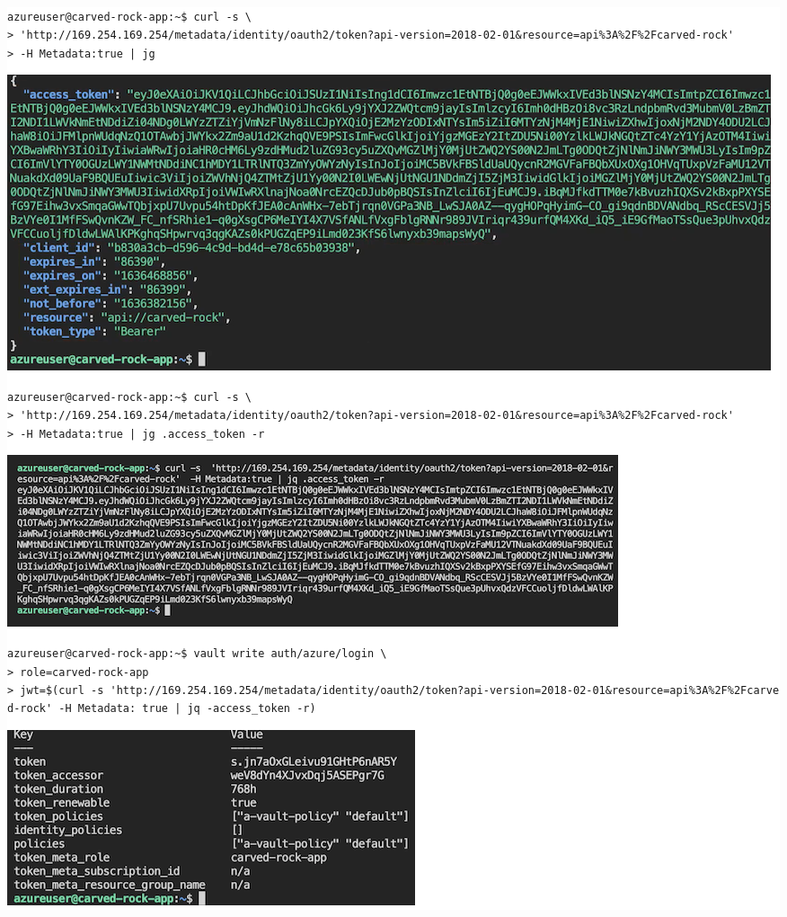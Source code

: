 ```
azureuser@carved-rock-app:~$ curl -s \
> 'http://169.254.169.254/metadata/identity/oauth2/token?api-version=2018-02-01&resource=api%3A%2F%2Fcarved-rock'
> -H Metadata:true | jg
```

![Alt Image Text](../images/chap5_5_11.png "Body image")

```
azureuser@carved-rock-app:~$ curl -s \
> 'http://169.254.169.254/metadata/identity/oauth2/token?api-version=2018-02-01&resource=api%3A%2F%2Fcarved-rock'
> -H Metadata:true | jg .access_token -r
```

![Alt Image Text](../images/chap5_5_12.png "Body image")

```
azureuser@carved-rock-app:~$ vault write auth/azure/login \
> role=carved-rock-app
> jwt=$(curl -s 'http://169.254.169.254/metadata/identity/oauth2/token?api-version=2018-02-01&resource=api%3A%2F%2Fcarved-rock' -H Metadata: true | jq -access_token -r)
```

![Alt Image Text](../images/chap5_5_13.png "Body image")
